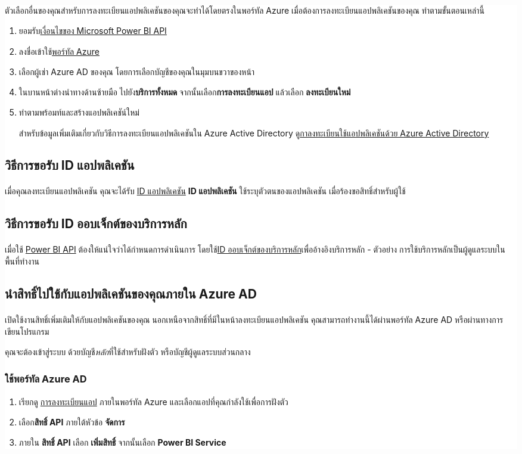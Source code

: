 ตัวเลือกอื่นของคุณสำหรับการลงทะเบียนแอปพลิเคชันของคุณจะทำได้โดยตรงในพอร์ทัล Azure เมื่อต้องการลงทะเบียนแอปพลิเคชันของคุณ ทำตามขั้นตอนเหล่านี้

1. ยอมรับ[เงื่อนไขของ Microsoft Power BI API](https://powerbi.microsoft.com/api-terms)

2. ลงชื่อเข้าใช้[พอร์ทัล Azure](https://portal.azure.com)

3. เลือกผู้เช่า Azure AD ของคุณ โดยการเลือกบัญชีของคุณในมุมบนขวาของหน้า

4. ในบานหน้าต่างนำทางด้านซ้ายมือ ไปยัง**บริการทั้งหมด** จากนั้นเลือก**การลงทะเบียนแอป** แล้วเลือก **ลงทะเบียนใหม่**

5. ทำตามพร้อมท์และสร้างแอปพลิเคชัน์ใหม่

   สำหรับข้อมูลเพิ่มเติมเกี่ยวกับวิธีการลงทะเบียนแอปพลิเคชันใน Azure Active Directory ดู[กาลงทะเบียนใช้แอปพลิเคชันด้วย Azure Active Directory](https://docs.microsoft.com/azure/active-directory/develop/quickstart-v2-register-an-app)

## <a name="how-to-get-the-application-id"></a>วิธีการขอรับ ID แอปพลิเคชัน

เมื่อคุณลงทะเบียนแอปพลิเคชัน คุณจะได้รับ [ID แอปพลิเคชัน](embed-sample-for-customers.md#application-id)  **ID แอปพลิเคชัน** ใช้ระบุตัวตนของแอปพลิเคชัน เมื่อร้องขอสิทธิ์สำหรับผู้ใช้

## <a name="how-to-get-the-service-principal-object-id"></a>วิธีการขอรับ ID ออบเจ็กต์ของบริการหลัก

เมื่อใช้ [Power BI API](https://docs.microsoft.com/rest/api/power-bi/) ต้องให้แน่ใจว่าได้กำหนดการดำเนินการ โดยใช้[ID ออบเจ็กต์ของบริการหลัก](embed-service-principal.md)เพื่ออ้างอิงบริการหลัก - ตัวอย่าง การใช้บริการหลักเป็นผู้ดูแลระบบในพื้นที่ทำงาน

## <a name="apply-permissions-to-your-application-within-azure-ad"></a>นำสิทธิ์ไปใช้กับแอปพลิเคชันของคุณภายใน Azure AD

เปิดใช้งานสิทธิ์เพิ่มเติมให้กับแอปพลิเคชันของคุณ นอกเหนือจากสิทธิ์ที่มีในหน้าลงทะเบียนแอปพลิเคชัน คุณสามารถทำงานนี้ได้ผ่านพอร์ทัล Azure AD หรือผ่านทางการเขียนโปรแกรม

คุณจะต้องเข้าสู่ระบบ ด้วยบัญชี*หลัก*ที่ใช้สำหรับฝังตัว หรือบัญชีผู้ดูแลระบบส่วนกลาง

### <a name="using-the-azure-ad-portal"></a>ใช้พอร์ทัล Azure AD

1. เรียกดู [การลงทะเบียนแอป](https://portal.azure.com/#blade/Microsoft_AAD_RegisteredApps/ApplicationsListBlade/quickStartType//sourceType/) ภายในพอร์ทัล Azure และเลือกแอปที่คุณกำลังใช้เพื่อการฝังตัว

2. เลือก**สิทธิ์ API** ภายใต้หัวข้อ **จัดการ**

3. ภายใน **สิทธิ์ API** เลือก **เพิ่มสิทธิ์**  จากนั้นเลือก **Power BI Service**
